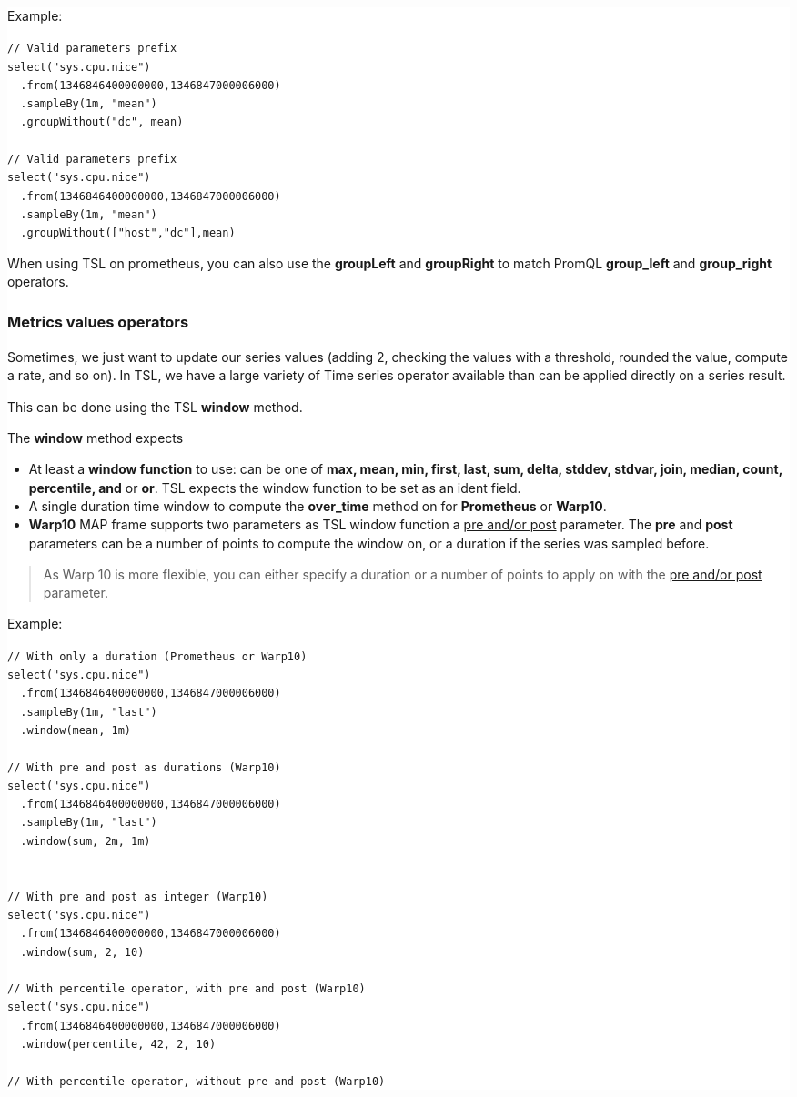Example:

```
// Valid parameters prefix
select("sys.cpu.nice")
  .from(1346846400000000,1346847000006000)
  .sampleBy(1m, "mean")
  .groupWithout("dc", mean)

// Valid parameters prefix
select("sys.cpu.nice")
  .from(1346846400000000,1346847000006000)
  .sampleBy(1m, "mean")
  .groupWithout(["host","dc"],mean)
```

When using TSL on prometheus, you can also use the **groupLeft** and **groupRight** to match PromQL **group_left** and **group_right** operators.

### Metrics values operators

Sometimes, we just want to update our series values (adding 2, checking the values with a threshold, rounded the value, compute a rate, and so on). In TSL, we have a large variety of Time series operator available than can be applied directly on a series result. 

This can be done using the TSL **window** method.

The **window** method expects

* At least a **window function** to use: can be one of **max, mean, min, first, last, sum, delta, stddev, stdvar, join, median, count, percentile, and** or **or**. TSL expects the window function to be set as an ident field.
* A single duration time window to compute the **over_time** method on for **Prometheus** or **Warp10**.
* **Warp10** MAP frame supports two parameters as TSL window function a [pre and/or post](http://www.warp10.io/reference/frameworks/framework-map/) parameter. The **pre** and **post** parameters can be a number of points to compute the window on, or a duration if the series was sampled before.

> As Warp 10 is more flexible, you can either specify a duration or a number of points to apply on with the [pre and/or post](http://www.warp10.io/reference/frameworks/framework-map/) parameter.

Example:

```
// With only a duration (Prometheus or Warp10)
select("sys.cpu.nice")
  .from(1346846400000000,1346847000006000)
  .sampleBy(1m, "last")
  .window(mean, 1m)

// With pre and post as durations (Warp10)
select("sys.cpu.nice")
  .from(1346846400000000,1346847000006000)
  .sampleBy(1m, "last")
  .window(sum, 2m, 1m)


// With pre and post as integer (Warp10)
select("sys.cpu.nice")
  .from(1346846400000000,1346847000006000)
  .window(sum, 2, 10)

// With percentile operator, with pre and post (Warp10)
select("sys.cpu.nice")
  .from(1346846400000000,1346847000006000)
  .window(percentile, 42, 2, 10)

// With percentile operator, without pre and post (Warp10)
```